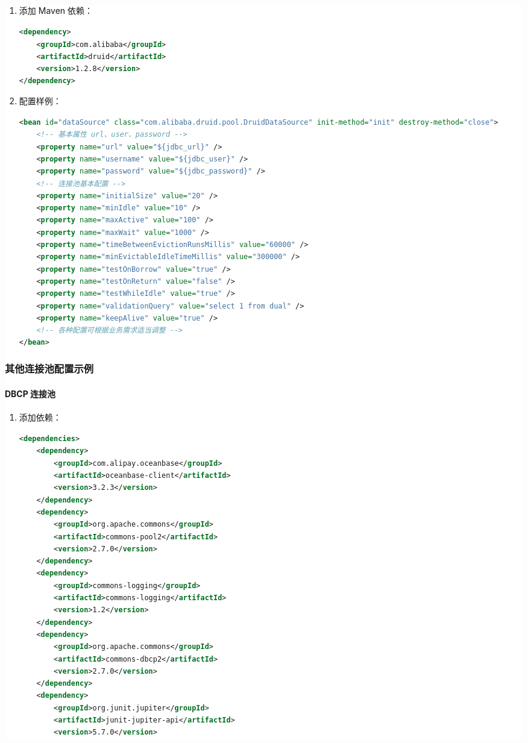 1. 添加 Maven 依赖：

   ```xml
   <dependency>
       <groupId>com.alibaba</groupId>
       <artifactId>druid</artifactId>
       <version>1.2.8</version>
   </dependency>
   ```

2. 配置样例：

   ```xml
   <bean id="dataSource" class="com.alibaba.druid.pool.DruidDataSource" init-method="init" destroy-method="close">
       <!-- 基本属性 url、user、password -->
       <property name="url" value="${jdbc_url}" />
       <property name="username" value="${jdbc_user}" />
       <property name="password" value="${jdbc_password}" />
       <!-- 连接池基本配置 -->
       <property name="initialSize" value="20" />
       <property name="minIdle" value="10" />
       <property name="maxActive" value="100" />
       <property name="maxWait" value="1000" />
       <property name="timeBetweenEvictionRunsMillis" value="60000" />
       <property name="minEvictableIdleTimeMillis" value="300000" />
       <property name="testOnBorrow" value="true" />
       <property name="testOnReturn" value="false" />
       <property name="testWhileIdle" value="true" />
       <property name="validationQuery" value="select 1 from dual" />
       <property name="keepAlive" value="true" />
       <!-- 各种配置可根据业务需求适当调整 -->
   </bean>
   ```

### 其他连接池配置示例

#### DBCP 连接池

1. 添加依赖：

   ```xml
   <dependencies>
       <dependency>
           <groupId>com.alipay.oceanbase</groupId>
           <artifactId>oceanbase-client</artifactId>
           <version>3.2.3</version>
       </dependency>
       <dependency>
           <groupId>org.apache.commons</groupId>
           <artifactId>commons-pool2</artifactId>
           <version>2.7.0</version>
       </dependency>
       <dependency>
           <groupId>commons-logging</groupId>
           <artifactId>commons-logging</artifactId>
           <version>1.2</version>
       </dependency>
       <dependency>
           <groupId>org.apache.commons</groupId>
           <artifactId>commons-dbcp2</artifactId>
           <version>2.7.0</version>
       </dependency>
       <dependency>
           <groupId>org.junit.jupiter</groupId>
           <artifactId>junit-jupiter-api</artifactId>
           <version>5.7.0</version>
   ```